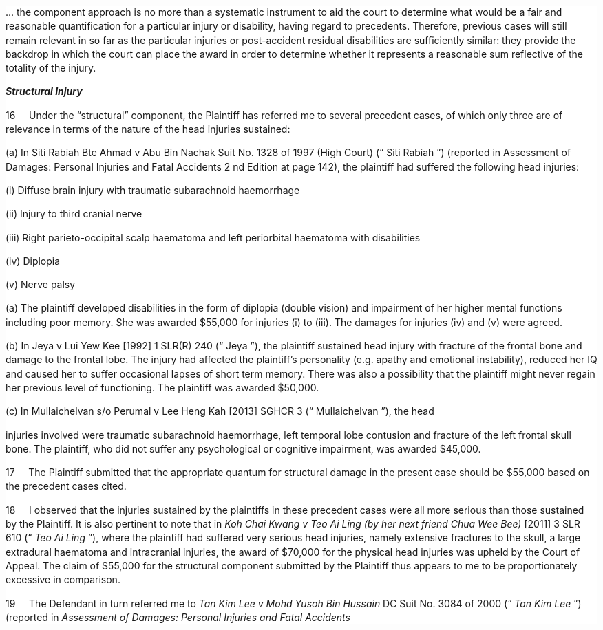  ... the component approach is no more than a systematic instrument to aid the court to determine what would be a fair and reasonable quantification for a particular injury or disability, having regard to precedents. Therefore, previous cases will still remain relevant in so far as the particular injuries or post-accident residual disabilities are sufficiently similar: they provide the backdrop in which the court can place the award in order to determine whether it represents a reasonable sum reflective of the totality of the injury. 

**_Structural Injury_** 

16     Under the “structural” component, the Plaintiff has referred me to several precedent cases, of which only three are of relevance in terms of the nature of the head injuries sustained: 

 (a) In Siti Rabiah Bte Ahmad v Abu Bin Nachak Suit No. 1328 of 1997 (High Court) (“ Siti Rabiah ”) (reported in Assessment of Damages: Personal Injuries and Fatal Accidents 2 nd Edition at page 142), the plaintiff had suffered the following head injuries: 

 (i) Diffuse brain injury with traumatic subarachnoid haemorrhage 

 (ii) Injury to third cranial nerve 

 (iii) Right parieto-occipital scalp haematoma and left periorbital haematoma with disabilities 

 (iv) Diplopia 

 (v) Nerve palsy 

 (a) The plaintiff developed disabilities in the form of diplopia (double vision) and impairment of her higher mental functions including poor memory. She was awarded $55,000 for injuries (i) to (iii). The damages for injuries (iv) and (v) were agreed. 

 (b) In Jeya v Lui Yew Kee <span class="citation">[1992] 1 SLR(R) 240</span> (“ Jeya ”), the plaintiff sustained head injury with fracture of the frontal bone and damage to the frontal lobe. The injury had affected the plaintiff’s personality (e.g. apathy and emotional instability), reduced her IQ and caused her to suffer occasional lapses of short term memory. There was also a possibility that the plaintiff might never regain her previous level of functioning. The plaintiff was awarded $50,000. 

 (c) In Mullaichelvan s/o Perumal v Lee Heng Kah [2013] SGHCR 3 (“ Mullaichelvan ”), the head 


 injuries involved were traumatic subarachnoid haemorrhage, left temporal lobe contusion and fracture of the left frontal skull bone. The plaintiff, who did not suffer any psychological or cognitive impairment, was awarded $45,000. 

17     The Plaintiff submitted that the appropriate quantum for structural damage in the present case should be $55,000 based on the precedent cases cited. 

18     I observed that the injuries sustained by the plaintiffs in these precedent cases were all more serious than those sustained by the Plaintiff. It is also pertinent to note that in _Koh Chai Kwang v Teo Ai Ling (by her next friend Chua Wee Bee)_ <span class="citation">[2011] 3 SLR 610</span> (“ _Teo Ai Ling_ ”), where the plaintiff had suffered very serious head injuries, namely extensive fractures to the skull, a large extradural haematoma and intracranial injuries, the award of $70,000 for the physical head injuries was upheld by the Court of Appeal. The claim of $55,000 for the structural component submitted by the Plaintiff thus appears to me to be proportionately excessive in comparison. 

19     The Defendant in turn referred me to _Tan Kim Lee v Mohd Yusoh Bin Hussain_ DC Suit No. 3084 of 2000 (“ _Tan Kim Lee_ ”) (reported in _Assessment of Damages: Personal Injuries and Fatal Accidents_ 
